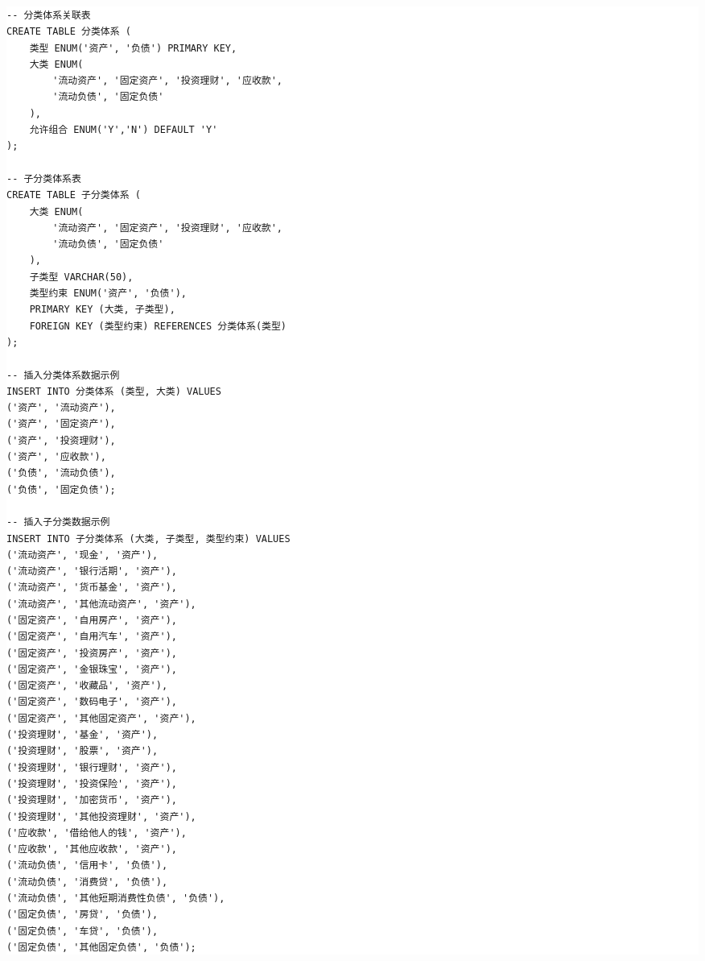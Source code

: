     -- 分类体系关联表
    CREATE TABLE 分类体系 (
        类型 ENUM('资产', '负债') PRIMARY KEY,
        大类 ENUM(
            '流动资产', '固定资产', '投资理财', '应收款',
            '流动负债', '固定负债'
        ),
        允许组合 ENUM('Y','N') DEFAULT 'Y'
    );
    
    -- 子分类体系表
    CREATE TABLE 子分类体系 (
        大类 ENUM(
            '流动资产', '固定资产', '投资理财', '应收款',
            '流动负债', '固定负债'
        ),
        子类型 VARCHAR(50),
        类型约束 ENUM('资产', '负债'),
        PRIMARY KEY (大类, 子类型),
        FOREIGN KEY (类型约束) REFERENCES 分类体系(类型)
    );
    
    -- 插入分类体系数据示例
    INSERT INTO 分类体系 (类型, 大类) VALUES
    ('资产', '流动资产'),
    ('资产', '固定资产'),
    ('资产', '投资理财'),
    ('资产', '应收款'),
    ('负债', '流动负债'),
    ('负债', '固定负债');
    
    -- 插入子分类数据示例
    INSERT INTO 子分类体系 (大类, 子类型, 类型约束) VALUES
    ('流动资产', '现金', '资产'),
    ('流动资产', '银行活期', '资产'),
    ('流动资产', '货币基金', '资产'),
    ('流动资产', '其他流动资产', '资产'),
    ('固定资产', '自用房产', '资产'),
    ('固定资产', '自用汽车', '资产'),
    ('固定资产', '投资房产', '资产'),
    ('固定资产', '金银珠宝', '资产'),
    ('固定资产', '收藏品', '资产'),
    ('固定资产', '数码电子', '资产'),
    ('固定资产', '其他固定资产', '资产'),
    ('投资理财', '基金', '资产'),
    ('投资理财', '股票', '资产'),
    ('投资理财', '银行理财', '资产'),
    ('投资理财', '投资保险', '资产'),
    ('投资理财', '加密货币', '资产'),
    ('投资理财', '其他投资理财', '资产'),
    ('应收款', '借给他人的钱', '资产'),
    ('应收款', '其他应收款', '资产'),
    ('流动负债', '信用卡', '负债'),
    ('流动负债', '消费贷', '负债'),
    ('流动负债', '其他短期消费性负债', '负债'),
    ('固定负债', '房贷', '负债'),
    ('固定负债', '车贷', '负债'),
    ('固定负债', '其他固定负债', '负债');
    